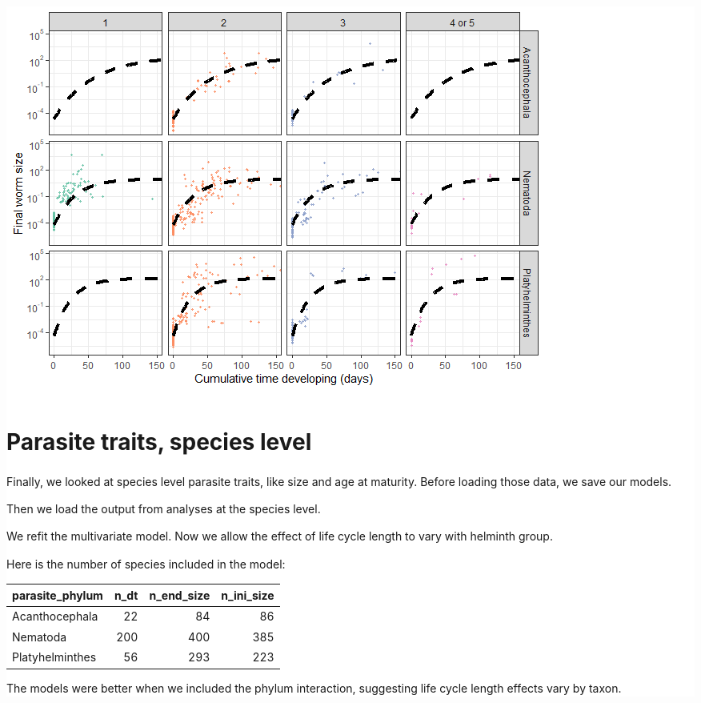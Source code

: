 ![](by_phyla_noimp_files/figure-gfm/unnamed-chunk-134-1.png)

# Parasite traits, species level

Finally, we looked at species level parasite traits, like size and age
at maturity. Before loading those data, we save our models.

Then we load the output from analyses at the species level.

We refit the multivariate model. Now we allow the effect of life cycle
length to vary with helminth group.

Here is the number of species included in the model:

<div class="kable-table">

| parasite\_phylum | n\_dt | n\_end\_size | n\_ini\_size |
| :--------------- | ----: | -----------: | -----------: |
| Acanthocephala   |    22 |           84 |           86 |
| Nematoda         |   200 |          400 |          385 |
| Platyhelminthes  |    56 |          293 |          223 |

</div>

The models were better when we included the phylum interaction,
suggesting life cycle length effects vary by taxon.
